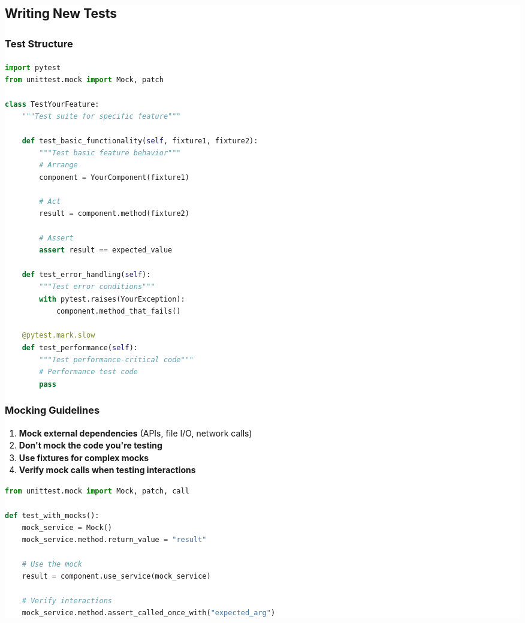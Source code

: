 ## Writing New Tests

### Test Structure

```python
import pytest
from unittest.mock import Mock, patch

class TestYourFeature:
    """Test suite for specific feature"""

    def test_basic_functionality(self, fixture1, fixture2):
        """Test basic feature behavior"""
        # Arrange
        component = YourComponent(fixture1)
        
        # Act
        result = component.method(fixture2)
        
        # Assert
        assert result == expected_value

    def test_error_handling(self):
        """Test error conditions"""
        with pytest.raises(YourException):
            component.method_that_fails()

    @pytest.mark.slow
    def test_performance(self):
        """Test performance-critical code"""
        # Performance test code
        pass
```

### Mocking Guidelines

1. **Mock external dependencies** (APIs, file I/O, network calls)
2. **Don't mock the code you're testing**
3. **Use fixtures for complex mocks**
4. **Verify mock calls when testing interactions**

```python
from unittest.mock import Mock, patch, call

def test_with_mocks():
    mock_service = Mock()
    mock_service.method.return_value = "result"
    
    # Use the mock
    result = component.use_service(mock_service)
    
    # Verify interactions
    mock_service.method.assert_called_once_with("expected_arg")
```
